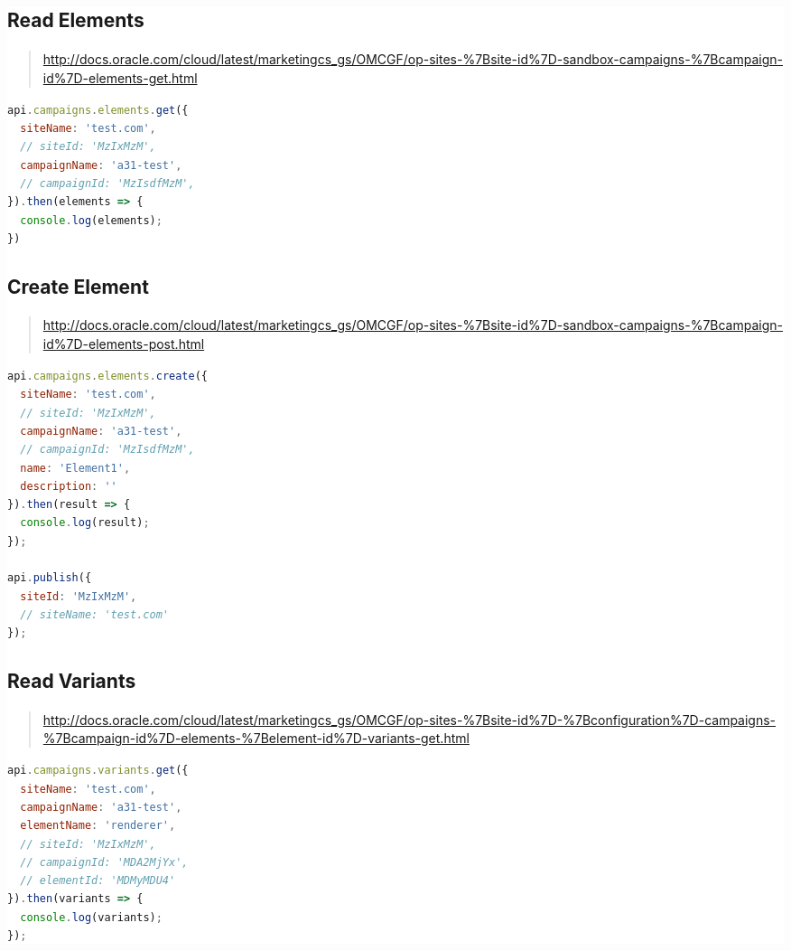 ## Read Elements

> http://docs.oracle.com/cloud/latest/marketingcs_gs/OMCGF/op-sites-%7Bsite-id%7D-sandbox-campaigns-%7Bcampaign-id%7D-elements-get.html

```javascript
api.campaigns.elements.get({
  siteName: 'test.com',
  // siteId: 'MzIxMzM',
  campaignName: 'a31-test',
  // campaignId: 'MzIsdfMzM',
}).then(elements => {
  console.log(elements);
})
```

## Create Element

> http://docs.oracle.com/cloud/latest/marketingcs_gs/OMCGF/op-sites-%7Bsite-id%7D-sandbox-campaigns-%7Bcampaign-id%7D-elements-post.html

```javascript
api.campaigns.elements.create({
  siteName: 'test.com',
  // siteId: 'MzIxMzM',
  campaignName: 'a31-test',
  // campaignId: 'MzIsdfMzM',
  name: 'Element1',
  description: ''
}).then(result => {
  console.log(result);
});

api.publish({
  siteId: 'MzIxMzM',
  // siteName: 'test.com'
});
```

## Read Variants

> http://docs.oracle.com/cloud/latest/marketingcs_gs/OMCGF/op-sites-%7Bsite-id%7D-%7Bconfiguration%7D-campaigns-%7Bcampaign-id%7D-elements-%7Belement-id%7D-variants-get.html

```javascript
api.campaigns.variants.get({
  siteName: 'test.com',
  campaignName: 'a31-test',
  elementName: 'renderer',
  // siteId: 'MzIxMzM',
  // campaignId: 'MDA2MjYx',
  // elementId: 'MDMyMDU4'
}).then(variants => {
  console.log(variants);
});
```
